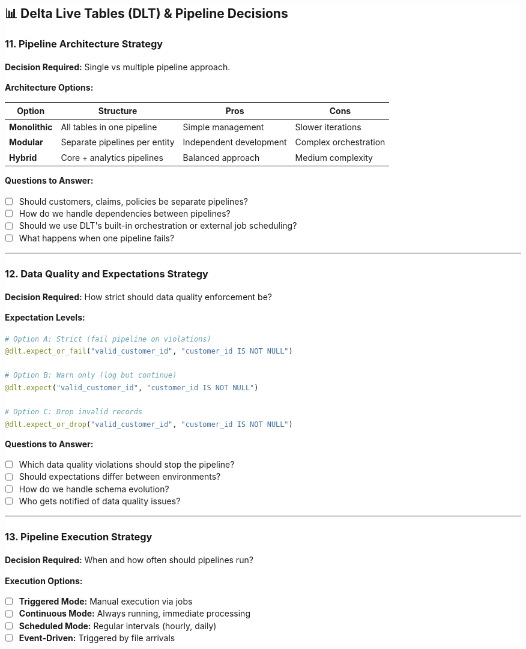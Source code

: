 
## 📊 Delta Live Tables (DLT) & Pipeline Decisions

### 11. Pipeline Architecture Strategy
**Decision Required:** Single vs multiple pipeline approach.

**Architecture Options:**

| Option | Structure | Pros | Cons |
|--------|-----------|------|------|
| **Monolithic** | All tables in one pipeline | Simple management | Slower iterations |
| **Modular** | Separate pipelines per entity | Independent development | Complex orchestration |
| **Hybrid** | Core + analytics pipelines | Balanced approach | Medium complexity |

**Questions to Answer:**
- [ ] Should customers, claims, policies be separate pipelines?
- [ ] How do we handle dependencies between pipelines?
- [ ] Should we use DLT's built-in orchestration or external job scheduling?
- [ ] What happens when one pipeline fails?

---

### 12. Data Quality and Expectations Strategy
**Decision Required:** How strict should data quality enforcement be?

**Expectation Levels:**
```python
# Option A: Strict (fail pipeline on violations)
@dlt.expect_or_fail("valid_customer_id", "customer_id IS NOT NULL")

# Option B: Warn only (log but continue)
@dlt.expect("valid_customer_id", "customer_id IS NOT NULL")

# Option C: Drop invalid records
@dlt.expect_or_drop("valid_customer_id", "customer_id IS NOT NULL")
```

**Questions to Answer:**
- [ ] Which data quality violations should stop the pipeline?
- [ ] Should expectations differ between environments?
- [ ] How do we handle schema evolution?
- [ ] Who gets notified of data quality issues?

---

### 13. Pipeline Execution Strategy
**Decision Required:** When and how often should pipelines run?

**Execution Options:**
- [ ] **Triggered Mode:** Manual execution via jobs
- [ ] **Continuous Mode:** Always running, immediate processing  
- [ ] **Scheduled Mode:** Regular intervals (hourly, daily)
- [ ] **Event-Driven:** Triggered by file arrivals
